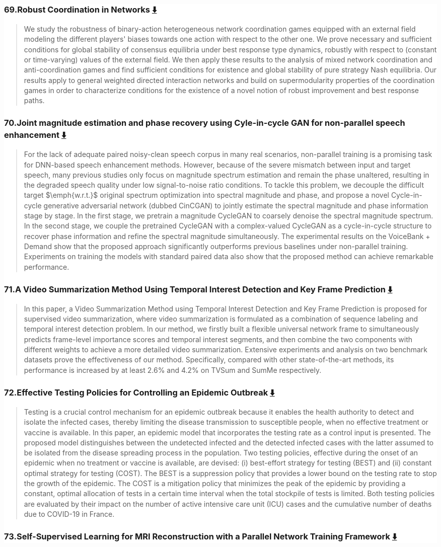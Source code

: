 ### 69.Robust Coordination in Networks  [ :arrow_down: ](https://arxiv.org/pdf/2109.12685.pdf)
>  We study the robustness of binary-action heterogeneous network coordination games equipped with an external field modeling the different players' biases towards one action with respect to the other one. We prove necessary and sufficient conditions for global stability of consensus equilibria under best response type dynamics, robustly with respect to (constant or time-varying) values of the external field. We then apply these results to the analysis of mixed network coordination and anti-coordination games and find sufficient conditions for existence and global stability of pure strategy Nash equilibria. Our results apply to general weighted directed interaction networks and build on supermodularity properties of the coordination games in order to characterize conditions for the existence of a novel notion of robust improvement and best response paths.      
### 70.Joint magnitude estimation and phase recovery using Cyle-in-cycle GAN for non-parallel speech enhancement  [ :arrow_down: ](https://arxiv.org/pdf/2109.12591.pdf)
>  For the lack of adequate paired noisy-clean speech corpus in many real scenarios, non-parallel training is a promising task for DNN-based speech enhancement methods. However, because of the severe mismatch between input and target speech, many previous studies only focus on magnitude spectrum estimation and remain the phase unaltered, resulting in the degraded speech quality under low signal-to-noise ratio conditions. To tackle this problem, we decouple the difficult target $\emph{w.r.t.}$ original spectrum optimization into spectral magnitude and phase, and propose a novel Cycle-in-cycle generative adversarial network (dubbed CinCGAN) to jointly estimate the spectral magnitude and phase information stage by stage. In the first stage, we pretrain a magnitude CycleGAN to coarsely denoise the spectral magnitude spectrum. In the second stage, we couple the pretrained CycleGAN with a complex-valued CycleGAN as a cycle-in-cycle structure to recover phase information and refine the spectral magnitude simultaneously. The experimental results on the VoiceBank + Demand show that the proposed approach significantly outperforms previous baselines under non-parallel training. Experiments on training the models with standard paired data also show that the proposed method can achieve remarkable performance.      
### 71.A Video Summarization Method Using Temporal Interest Detection and Key Frame Prediction  [ :arrow_down: ](https://arxiv.org/pdf/2109.12581.pdf)
>  In this paper, a Video Summarization Method using Temporal Interest Detection and Key Frame Prediction is proposed for supervised video summarization, where video summarization is formulated as a combination of sequence labeling and temporal interest detection problem. In our method, we firstly built a flexible universal network frame to simultaneously predicts frame-level importance scores and temporal interest segments, and then combine the two components with different weights to achieve a more detailed video summarization. Extensive experiments and analysis on two benchmark datasets prove the effectiveness of our method. Specifically, compared with other state-of-the-art methods, its performance is increased by at least 2.6% and 4.2% on TVSum and SumMe respectively.      
### 72.Effective Testing Policies for Controlling an Epidemic Outbreak  [ :arrow_down: ](https://arxiv.org/pdf/2109.12553.pdf)
>  Testing is a crucial control mechanism for an epidemic outbreak because it enables the health authority to detect and isolate the infected cases, thereby limiting the disease transmission to susceptible people, when no effective treatment or vaccine is available. In this paper, an epidemic model that incorporates the testing rate as a control input is presented. The proposed model distinguishes between the undetected infected and the detected infected cases with the latter assumed to be isolated from the disease spreading process in the population. Two testing policies, effective during the onset of an epidemic when no treatment or vaccine is available, are devised: (i) best-effort strategy for testing (BEST) and (ii) constant optimal strategy for testing (COST). The BEST is a suppression policy that provides a lower bound on the testing rate to stop the growth of the epidemic. The COST is a mitigation policy that minimizes the peak of the epidemic by providing a constant, optimal allocation of tests in a certain time interval when the total stockpile of tests is limited. Both testing policies are evaluated by their impact on the number of active intensive care unit (ICU) cases and the cumulative number of deaths due to COVID-19 in France.      
### 73.Self-Supervised Learning for MRI Reconstruction with a Parallel Network Training Framework  [ :arrow_down: ](https://arxiv.org/pdf/2109.12502.pdf)